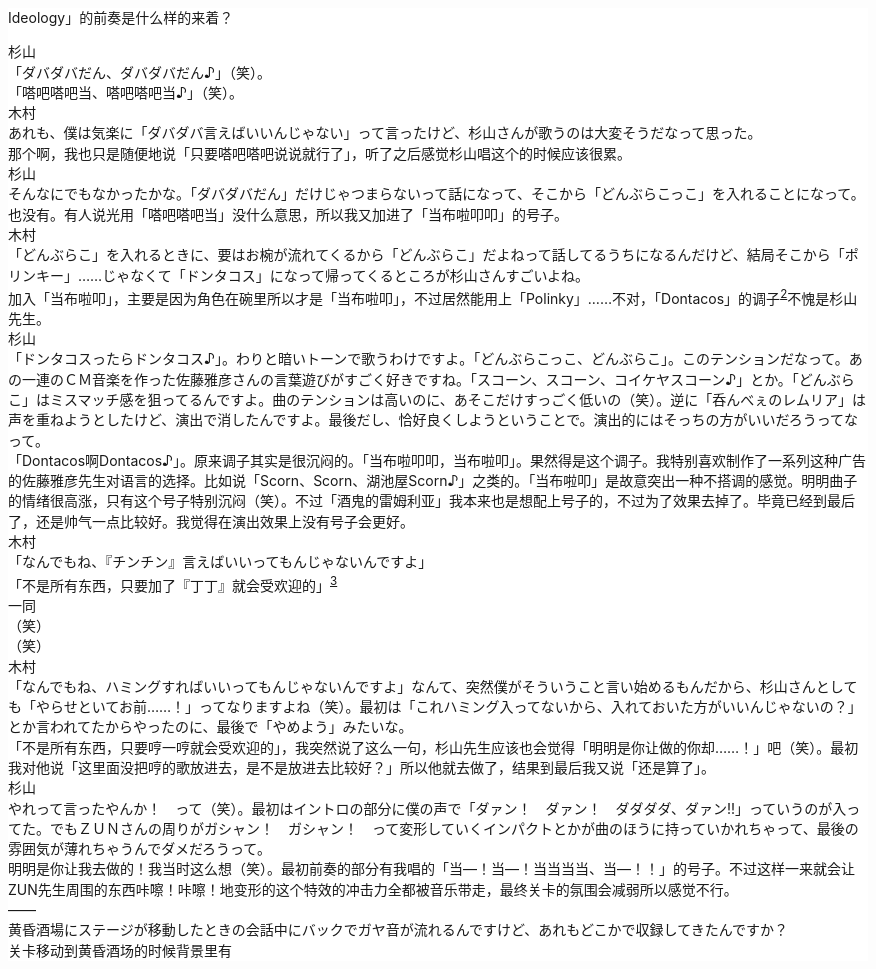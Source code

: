 Ideology」的前奏是什么样的来着？</div></td></tr><tr class="tt-content" id="音乐、玩笑、台词-31" data-pos="&#91;&quot;\u97f3\u4e50\u3001\u73a9\u7b11\u3001\u53f0\u8bcd&quot;,31&#93;"><td id="杉山" class="tt-char" lang="zh"><div class="poem">杉山</div></td><td class="tt-ja" lang="ja"><div class="poem">「ダバダバだん、ダバダバだん♪」（笑）。</div></td><td class="tt-zh" lang="zh"><div class="poem">「嗒吧嗒吧当、嗒吧嗒吧当♪」（笑）。</div></td></tr><tr class="tt-content" id="音乐、玩笑、台词-32" data-pos="&#91;&quot;\u97f3\u4e50\u3001\u73a9\u7b11\u3001\u53f0\u8bcd&quot;,32&#93;"><td id="木村" class="tt-char" lang="zh"><div class="poem">木村</div></td><td class="tt-ja" lang="ja"><div class="poem">あれも、僕は気楽に「ダバダバ言えばいいんじゃない」って言ったけど、杉山さんが歌うのは大変そうだなって思った。</div></td><td class="tt-zh" lang="zh"><div class="poem">那个啊，我也只是随便地说「只要嗒吧嗒吧说说就行了」，听了之后感觉杉山唱这个的时候应该很累。</div></td></tr><tr class="tt-content" id="音乐、玩笑、台词-33" data-pos="&#91;&quot;\u97f3\u4e50\u3001\u73a9\u7b11\u3001\u53f0\u8bcd&quot;,33&#93;"><td id="杉山" class="tt-char" lang="zh"><div class="poem">杉山</div></td><td class="tt-ja" lang="ja"><div class="poem">そんなにでもなかったかな。「ダバダバだん」だけじゃつまらないって話になって、そこから「どんぶらこっこ」を入れることになって。</div></td><td class="tt-zh" lang="zh"><div class="poem">也没有。有人说光用「嗒吧嗒吧当」没什么意思，所以我又加进了「当布啦叩叩」的号子。</div></td></tr><tr class="tt-content" id="音乐、玩笑、台词-34" data-pos="&#91;&quot;\u97f3\u4e50\u3001\u73a9\u7b11\u3001\u53f0\u8bcd&quot;,34&#93;"><td id="木村" class="tt-char" lang="zh"><div class="poem">木村</div></td><td class="tt-ja" lang="ja"><div class="poem">「どんぶらこ」を入れるときに、要はお椀が流れてくるから「どんぶらこ」だよねって話してるうちになるんだけど、結局そこから「ポリンキー」……じゃなくて「ドンタコス」になって帰ってくるところが杉山さんすごいよね。</div></td><td class="tt-zh" lang="zh"><div class="poem">加入「当布啦叩」，主要是因为角色在碗里所以才是「当布啦叩」，不过居然能用上「Polinky」……不对，「Dontacos」的调子<sup id="cite_ref-2" class="reference"><a href="#cite_note-2">2</a></sup>不愧是杉山先生。</div></td></tr><tr class="tt-content" id="音乐、玩笑、台词-35" data-pos="&#91;&quot;\u97f3\u4e50\u3001\u73a9\u7b11\u3001\u53f0\u8bcd&quot;,35&#93;"><td id="杉山" class="tt-char" lang="zh"><div class="poem">杉山</div></td><td class="tt-ja" lang="ja"><div class="poem">「ドンタコスったらドンタコス♪」。わりと暗いトーンで歌うわけですよ。「どんぶらこっこ、どんぶらこ」。このテンションだなって。あの一連のＣＭ音楽を作った佐藤雅彦さんの言葉遊びがすごく好きですね。「スコーン、スコーン、コイケヤスコーン♪」とか。「どんぶらこ」はミスマッチ感を狙ってるんですよ。曲のテンションは高いのに、あそこだけすっごく低いの（笑）。逆に「呑んべぇのレムリア」は声を重ねようとしたけど、演出で消したんですよ。最後だし、恰好良くしようということで。演出的にはそっちの方がいいだろうってなって。</div></td><td class="tt-zh" lang="zh"><div class="poem">「Dontacos啊Dontacos♪」。原来调子其实是很沉闷的。「当布啦叩叩，当布啦叩」。果然得是这个调子。我特别喜欢制作了一系列这种广告的佐藤雅彦先生对语言的选择。比如说「Scorn、Scorn、湖池屋Scorn♪」之类的。「当布啦叩」是故意突出一种不搭调的感觉。明明曲子的情绪很高涨，只有这个号子特别沉闷（笑）。不过「酒鬼的雷姆利亚」我本来也是想配上号子的，不过为了效果去掉了。毕竟已经到最后了，还是帅气一点比较好。我觉得在演出效果上没有号子会更好。</div></td></tr><tr class="tt-content" id="音乐、玩笑、台词-36" data-pos="&#91;&quot;\u97f3\u4e50\u3001\u73a9\u7b11\u3001\u53f0\u8bcd&quot;,36&#93;"><td id="木村" class="tt-char" lang="zh"><div class="poem">木村</div></td><td class="tt-ja" lang="ja"><div class="poem">「なんでもね、『チンチン』言えばいいってもんじゃないんですよ」</div></td><td class="tt-zh" lang="zh"><div class="poem">「不是所有东西，只要加了『丁丁』就会受欢迎的」<sup id="cite_ref-3" class="reference"><a href="#cite_note-3">3</a></sup></div></td></tr><tr class="tt-content" id="音乐、玩笑、台词-37" data-pos="&#91;&quot;\u97f3\u4e50\u3001\u73a9\u7b11\u3001\u53f0\u8bcd&quot;,37&#93;"><td id="一同" class="tt-char" lang="zh"><div class="poem">一同</div></td><td class="tt-ja" lang="ja"><div class="poem">（笑）</div></td><td class="tt-zh" lang="zh"><div class="poem">（笑）</div></td></tr><tr class="tt-content" id="音乐、玩笑、台词-38" data-pos="&#91;&quot;\u97f3\u4e50\u3001\u73a9\u7b11\u3001\u53f0\u8bcd&quot;,38&#93;"><td id="木村" class="tt-char" lang="zh"><div class="poem">木村</div></td><td class="tt-ja" lang="ja"><div class="poem">「なんでもね、ハミングすればいいってもんじゃないんですよ」なんて、突然僕がそういうこと言い始めるもんだから、杉山さんとしても「やらせといてお前……！」ってなりますよね（笑）。最初は「これハミング入ってないから、入れておいた方がいいんじゃないの？」とか言われてたからやったのに、最後で「やめよう」みたいな。</div></td><td class="tt-zh" lang="zh"><div class="poem">「不是所有东西，只要哼一哼就会受欢迎的」，我突然说了这么一句，杉山先生应该也会觉得「明明是你让做的你却……！」吧（笑）。最初我对他说「这里面没把哼的歌放进去，是不是放进去比较好？」所以他就去做了，结果到最后我又说「还是算了」。</div></td></tr><tr class="tt-content" id="音乐、玩笑、台词-39" data-pos="&#91;&quot;\u97f3\u4e50\u3001\u73a9\u7b11\u3001\u53f0\u8bcd&quot;,39&#93;"><td id="杉山" class="tt-char" lang="zh"><div class="poem">杉山</div></td><td class="tt-ja" lang="ja"><div class="poem">やれって言ったやんか！　って（笑）。最初はイントロの部分に僕の声で「ダァン！　ダァン！　ダダダダ、ダァン!!」っていうのが入ってた。でもＺＵＮさんの周りがガシャン！　ガシャン！　って変形していくインパクトとかが曲のほうに持っていかれちゃって、最後の雰囲気が薄れちゃうんでダメだろうって。</div></td><td class="tt-zh" lang="zh"><div class="poem">明明是你让我去做的！我当时这么想（笑）。最初前奏的部分有我唱的「当—！当—！当当当当、当—！！」的号子。不过这样一来就会让ZUN先生周围的东西咔嚓！咔嚓！地变形的这个特效的冲击力全都被音乐带走，最终关卡的氛围会减弱所以感觉不行。</div></td></tr><tr class="tt-content" id="音乐、玩笑、台词-40" data-pos="&#91;&quot;\u97f3\u4e50\u3001\u73a9\u7b11\u3001\u53f0\u8bcd&quot;,40&#93;"><td id="——" class="tt-char" lang="zh"><div class="poem">——</div></td><td class="tt-ja" lang="ja"><div class="poem">黄昏酒場にステージが移動したときの会話中にバックでガヤ音が流れるんですけど、あれもどこかで収録してきたんですか？</div></td><td class="tt-zh" lang="zh"><div class="poem">关卡移动到黄昏酒场的时候背景里有